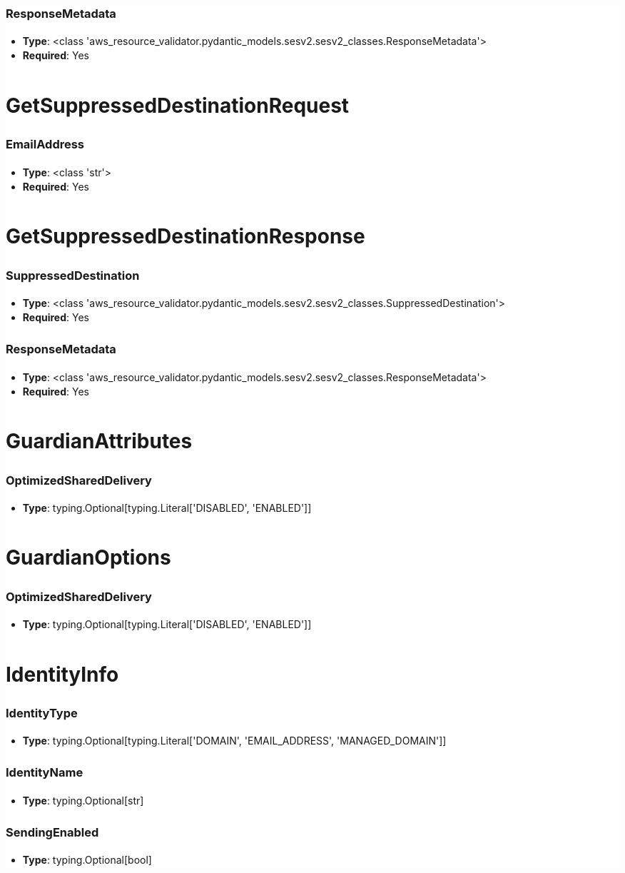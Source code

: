 ### ResponseMetadata
- **Type**: <class 'aws_resource_validator.pydantic_models.sesv2.sesv2_classes.ResponseMetadata'>
- **Required**: Yes


# GetSuppressedDestinationRequest

### EmailAddress
- **Type**: <class 'str'>
- **Required**: Yes


# GetSuppressedDestinationResponse

### SuppressedDestination
- **Type**: <class 'aws_resource_validator.pydantic_models.sesv2.sesv2_classes.SuppressedDestination'>
- **Required**: Yes

### ResponseMetadata
- **Type**: <class 'aws_resource_validator.pydantic_models.sesv2.sesv2_classes.ResponseMetadata'>
- **Required**: Yes


# GuardianAttributes

### OptimizedSharedDelivery
- **Type**: typing.Optional[typing.Literal['DISABLED', 'ENABLED']]


# GuardianOptions

### OptimizedSharedDelivery
- **Type**: typing.Optional[typing.Literal['DISABLED', 'ENABLED']]


# IdentityInfo

### IdentityType
- **Type**: typing.Optional[typing.Literal['DOMAIN', 'EMAIL_ADDRESS', 'MANAGED_DOMAIN']]

### IdentityName
- **Type**: typing.Optional[str]

### SendingEnabled
- **Type**: typing.Optional[bool]
